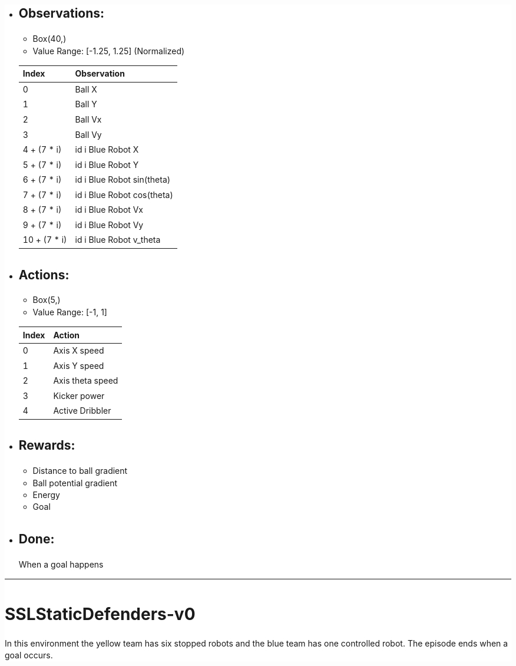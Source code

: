 - ## Observations:
    - Box(40,)
    - Value Range: [-1.25, 1.25] (Normalized)

    | Index        	| Observation                	|
    |--------------	|----------------------------	|
    | 0            	| Ball X                     	|
    | 1            	| Ball Y                     	|
    | 2            	| Ball Vx                    	|
    | 3            	| Ball Vy                    	|
    | 4 + (7 * i)  	| id i Blue Robot X          	|
    | 5 + (7 * i)  	| id i Blue Robot Y          	|
    | 6 + (7 * i)  	| id i Blue Robot sin(theta) 	|
    | 7 + (7 * i)  	| id i Blue Robot cos(theta) 	|
    | 8 + (7 * i)  	| id i Blue Robot Vx         	|
    | 9  + (7 * i) 	| id i Blue Robot Vy         	|
    | 10 + (7 * i) 	| id i Blue Robot v_theta    	|

- ## Actions:
    - Box(5,)
    - Value Range: [-1, 1]

    | Index | Action        |
    |-------|---------------|
    | 0     | Axis X speed |
    | 1     | Axis Y speed |
    | 2     | Axis theta speed |
    | 3     | Kicker power |
    | 4     | Active Dribbler |

- ## Rewards:
    - Distance to ball gradient
    - Ball potential gradient
    - Energy
    - Goal
- ## Done:
    When a goal happens

-----

# SSLStaticDefenders-v0
In this environment the yellow team has six stopped robots and the blue team has one controlled robot. The episode ends when a goal occurs.

